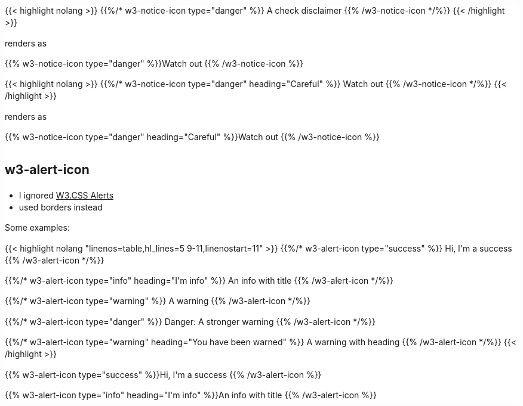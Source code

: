 {{< highlight nolang >}}
{{%/* w3-notice-icon type="danger" %}}
A check disclaimer
{{% /w3-notice-icon */%}}
{{< /highlight >}}

renders as

{{% w3-notice-icon type="danger"                                 %}}Watch out               {{% /w3-notice-icon %}}

{{< highlight nolang >}}
{{%/* w3-notice-icon type="danger" heading="Careful" %}}
Watch out
{{% /w3-notice-icon */%}}
{{< /highlight >}}

renders as

{{% w3-notice-icon type="danger"  heading="Careful" %}}Watch out   {{% /w3-notice-icon %}}



## w3-alert-icon
* I ignored [W3.CSS Alerts](https://www.w3schools.com/w3css/w3css_alerts.asp)
* used borders instead


Some examples:

{{< highlight nolang "linenos=table,hl_lines=5 9-11,linenostart=11" >}}
{{%/* w3-alert-icon type="success" %}}
Hi, I'm a success
{{% /w3-alert-icon */%}}

{{%/* w3-alert-icon type="info" heading="I'm info" %}}
An info with title
{{% /w3-alert-icon */%}}

{{%/* w3-alert-icon type="warning" %}}
A warning
{{% /w3-alert-icon */%}}

{{%/* w3-alert-icon type="danger" %}}
Danger: A stronger warning
{{% /w3-alert-icon */%}}

{{%/* w3-alert-icon type="warning" heading="You have been warned"  %}}
A warning with heading
{{% /w3-alert-icon */%}}
{{< /highlight >}}

{{% w3-alert-icon type="success"                                   %}}Hi, I'm a success          {{% /w3-alert-icon %}}

{{% w3-alert-icon type="info"     heading="I'm info"               %}}An info with title         {{% /w3-alert-icon %}}
